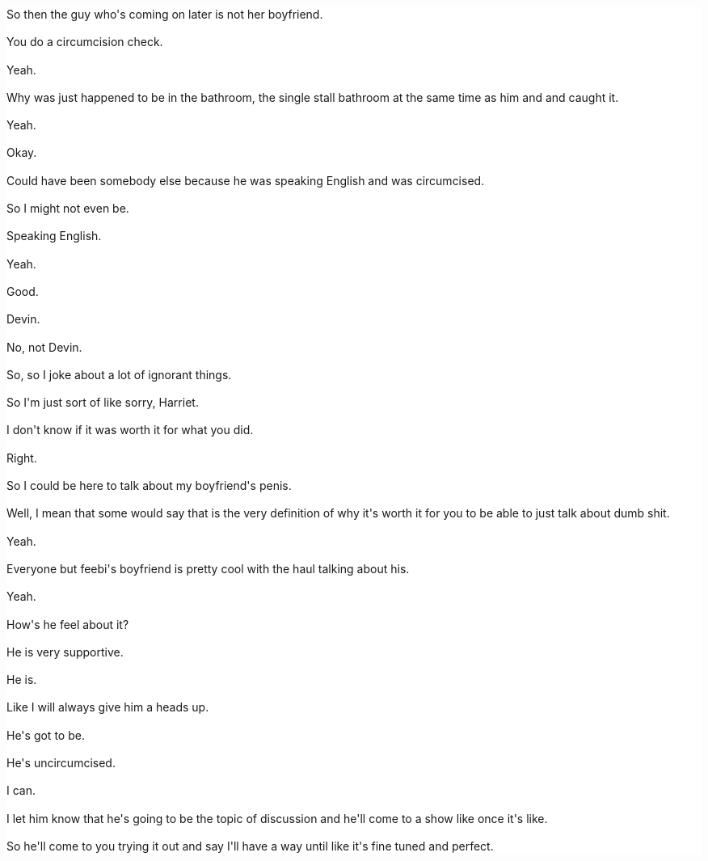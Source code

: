 So then the guy who's coming on later is not her boyfriend.

You do a circumcision check.

Yeah.

Why was just happened to be in the bathroom, the single stall bathroom at the same time as him and and caught it.

Yeah.

Okay.

Could have been somebody else because he was speaking English and was circumcised.

So I might not even be.

Speaking English.

Yeah.

Good.

Devin.

No, not Devin.

So, so I joke about a lot of ignorant things.

So I'm just sort of like sorry, Harriet.

I don't know if it was worth it for what you did.

Right.

So I could be here to talk about my boyfriend's penis.

Well, I mean that some would say that is the very definition of why it's worth it for you to be able to just talk about dumb shit.

Yeah.

Everyone but feebi's boyfriend is pretty cool with the haul talking about his.

Yeah.

How's he feel about it?

He is very supportive.

He is.

Like I will always give him a heads up.

He's got to be.

He's uncircumcised.

I can.

I let him know that he's going to be the topic of discussion and he'll come to a show like once it's like.

So he'll come to you trying it out and say I'll have a way until like it's fine tuned and perfect.
